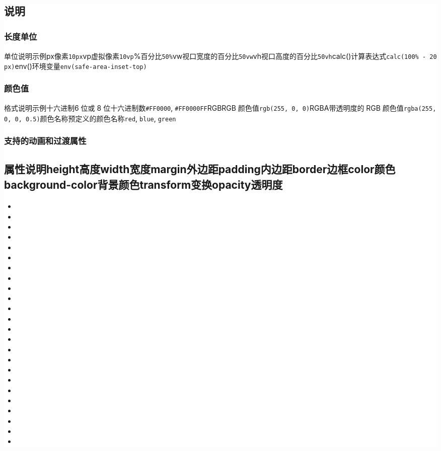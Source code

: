 ## 说明[​](c-api-css.html#说明)
### 长度单位[​](c-api-css.html#长度单位)
单位说明示例px像素`10px`vp虚拟像素`10vp`%百分比`50%`vw视口宽度的百分比`50vw`vh视口高度的百分比`50vh`calc()计算表达式`calc(100% - 20px)`env()环境变量`env(safe-area-inset-top)`
### 颜色值[​](c-api-css.html#颜色值)
格式说明示例十六进制6 位或 8 位十六进制数`#FF0000`, `#FF0000FF`RGBRGB 颜色值`rgb(255, 0, 0)`RGBA带透明度的 RGB 颜色值`rgba(255, 0, 0, 0.5)`颜色名称预定义的颜色名称`red`, `blue`, `green`
### 支持的动画和过渡属性[​](c-api-css.html#支持的动画和过渡属性)
属性说明height高度width宽度margin外边距padding内边距border边框color颜色background-color背景颜色transform变换opacity透明度
- 

- 
- 
- 
- 

- 

- 
- 
- 
- 

- 
- 
- 

- 
- 
- 

- 
- 

- 
- 
- 

- 

- 
- 
-
